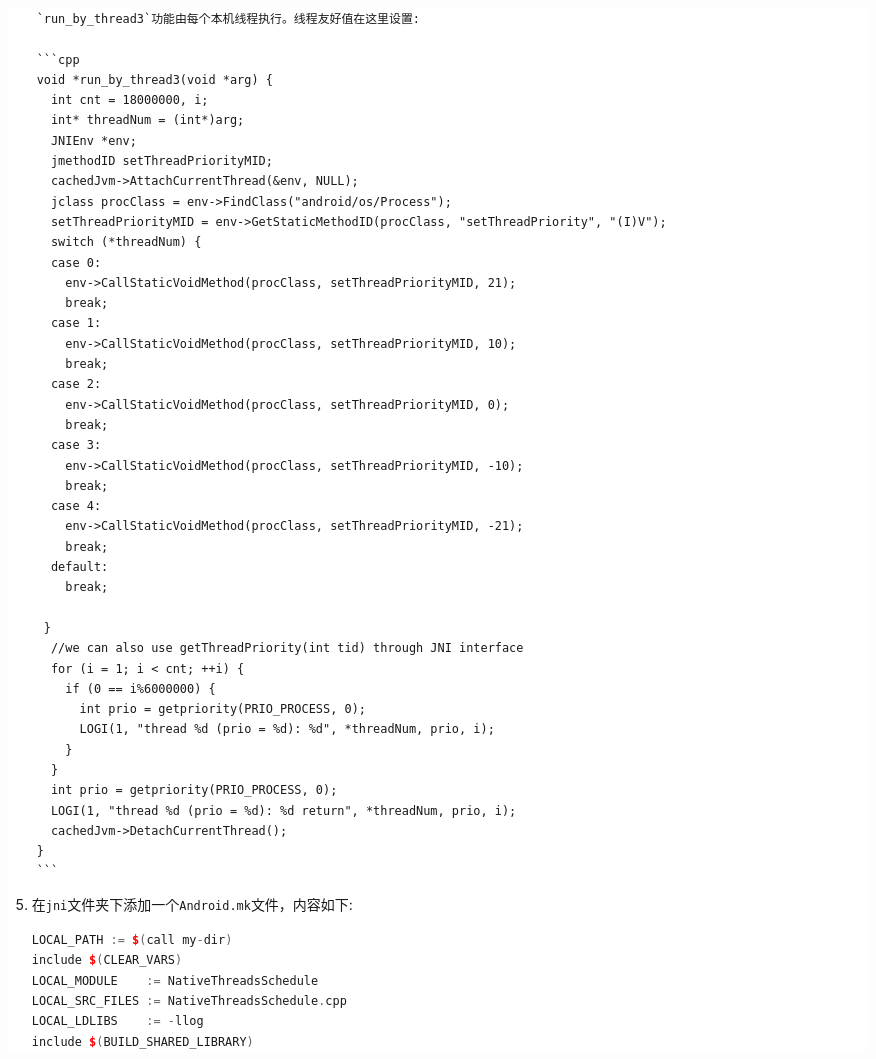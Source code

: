         `run_by_thread3`功能由每个本机线程执行。线程友好值在这里设置:

        ```cpp
        void *run_by_thread3(void *arg) {
          int cnt = 18000000, i;
          int* threadNum = (int*)arg;
          JNIEnv *env;
          jmethodID setThreadPriorityMID;
          cachedJvm->AttachCurrentThread(&env, NULL);
          jclass procClass = env->FindClass("android/os/Process");
          setThreadPriorityMID = env->GetStaticMethodID(procClass, "setThreadPriority", "(I)V");
          switch (*threadNum) {
          case 0:
            env->CallStaticVoidMethod(procClass, setThreadPriorityMID, 21);
            break;
          case 1:
            env->CallStaticVoidMethod(procClass, setThreadPriorityMID, 10);
            break;
          case 2:
            env->CallStaticVoidMethod(procClass, setThreadPriorityMID, 0);
            break;
          case 3:
            env->CallStaticVoidMethod(procClass, setThreadPriorityMID, -10);
            break;
          case 4:
            env->CallStaticVoidMethod(procClass, setThreadPriorityMID, -21);
            break;
          default:
            break;

         }
          //we can also use getThreadPriority(int tid) through JNI interface
          for (i = 1; i < cnt; ++i) {
            if (0 == i%6000000) {
              int prio = getpriority(PRIO_PROCESS, 0);
              LOGI(1, "thread %d (prio = %d): %d", *threadNum, prio, i);
            }
          }
          int prio = getpriority(PRIO_PROCESS, 0);
          LOGI(1, "thread %d (prio = %d): %d return", *threadNum, prio, i);
          cachedJvm->DetachCurrentThread();
        }
        ```

5.  在`jni`文件夹下添加一个`Android.mk`文件，内容如下:

    ```cpp
    LOCAL_PATH := $(call my-dir)
    include $(CLEAR_VARS)
    LOCAL_MODULE    := NativeThreadsSchedule
    LOCAL_SRC_FILES := NativeThreadsSchedule.cpp
    LOCAL_LDLIBS    := -llog
    include $(BUILD_SHARED_LIBRARY)
    ```
